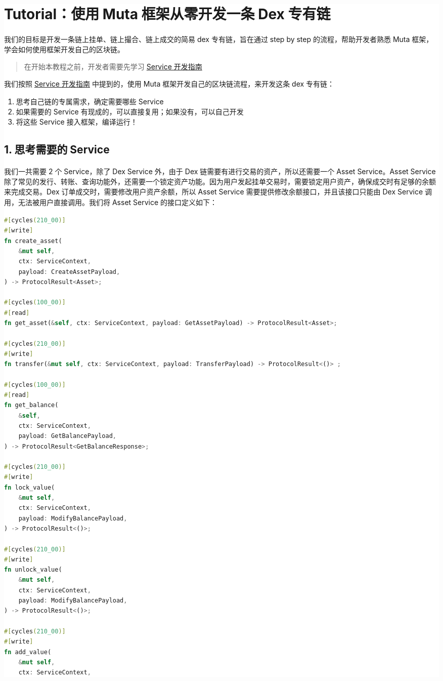# Tutorial：使用 Muta 框架从零开发一条 Dex 专有链

我们的目标是开发一条链上挂单、链上撮合、链上成交的简易 dex 专有链，旨在通过 step by step 的流程，帮助开发者熟悉 Muta 框架，学会如何使用框架开发自己的区块链。

> 在开始本教程之前，开发者需要先学习 [Service 开发指南](service_dev.md)

我们按照 [Service 开发指南](service_dev.md) 中提到的，使用 Muta 框架开发自己的区块链流程，来开发这条 dex 专有链：

1. 思考自己链的专属需求，确定需要哪些 Service
2. 如果需要的 Service 有现成的，可以直接复用；如果没有，可以自己开发
3. 将这些 Service 接入框架，编译运行！

## 1. 思考需要的 Service

我们一共需要 2 个 Service，除了 Dex Service 外，由于 Dex 链需要有进行交易的资产，所以还需要一个 Asset Service。Asset Service 除了常见的发行、转账、查询功能外，还需要一个锁定资产功能。因为用户发起挂单交易时，需要锁定用户资产，确保成交时有足够的余额来完成交易。Dex 订单成交时，需要修改用户资产余额，所以 Asset Service 需要提供修改余额接口，并且该接口只能由 Dex Service 调用，无法被用户直接调用。我们将 Asset Service 的接口定义如下：

```rust
#[cycles(210_00)]
#[write]
fn create_asset(
    &mut self,
    ctx: ServiceContext,
    payload: CreateAssetPayload,
) -> ProtocolResult<Asset>;

#[cycles(100_00)]
#[read]
fn get_asset(&self, ctx: ServiceContext, payload: GetAssetPayload) -> ProtocolResult<Asset>;

#[cycles(210_00)]
#[write]
fn transfer(&mut self, ctx: ServiceContext, payload: TransferPayload) -> ProtocolResult<()> ;

#[cycles(100_00)]
#[read]
fn get_balance(
    &self,
    ctx: ServiceContext,
    payload: GetBalancePayload,
) -> ProtocolResult<GetBalanceResponse>;

#[cycles(210_00)]
#[write]
fn lock_value(
    &mut self,
    ctx: ServiceContext,
    payload: ModifyBalancePayload,
) -> ProtocolResult<()>;

#[cycles(210_00)]
#[write]
fn unlock_value(
    &mut self,
    ctx: ServiceContext,
    payload: ModifyBalancePayload,
) -> ProtocolResult<()>;

#[cycles(210_00)]
#[write]
fn add_value(
    &mut self,
    ctx: ServiceContext,
```